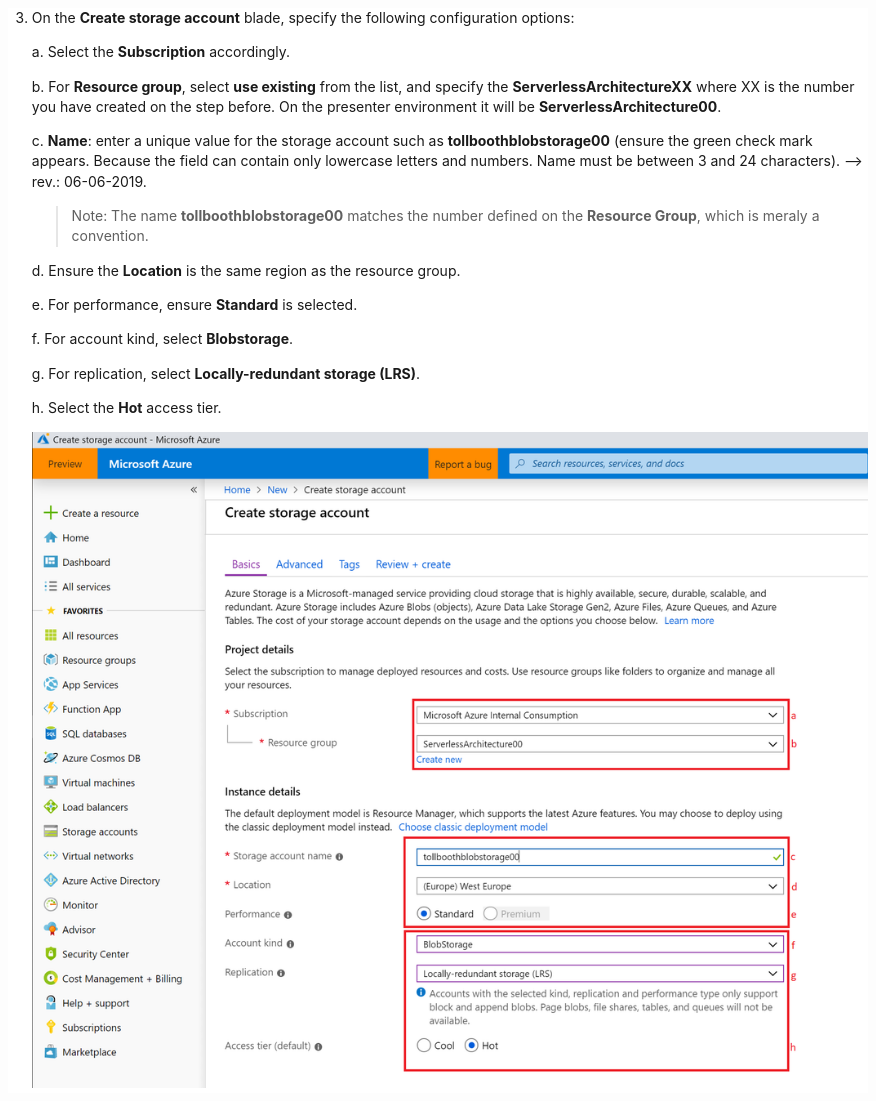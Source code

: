3.  On the **Create storage account** blade, specify the following configuration options:

    a. Select the **Subscription** accordingly.
    
    b. For **Resource group**, select **use existing** from the list, and specify the **ServerlessArchitectureXX** where XX is the number you have created on the step before. On the presenter environment it will be **ServerlessArchitecture00**.

    c. **Name**: enter a unique value for the storage account such as **tollboothblobstorage00** (ensure the green check mark appears. Because the field can contain only lowercase letters and numbers. Name must be between 3 and 24 characters).   --> rev.: 06-06-2019. 
    > Note: The name **tollboothblobstorage00** matches the number defined on the **Resource Group**, which is meraly a convention. 

    d. Ensure the **Location** is the same region as the resource group.

    e. For performance, ensure **Standard** is selected.

    f. For account kind, select **Blobstorage**.

    g. For replication, select **Locally-redundant storage (LRS)**.

    h. Select the **Hot** access tier.

    ![Fields in the Create storage account blade are set to the previously defined values.](media/7_creatingStorageAccount_step01.png 'Create strorage account blade - 7_creatingStorageAccount_step01')
